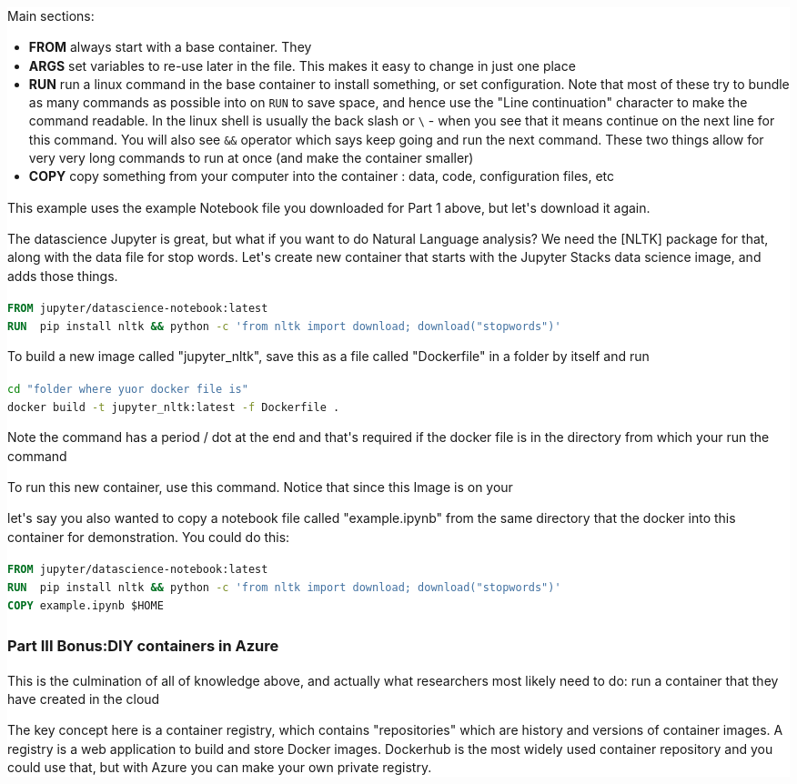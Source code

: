 Main sections: 

 - **FROM** always start with a base container.  They 
 - **ARGS** set variables to re-use later in the file.  This makes it easy to change in just one place
 - **RUN** run a linux command in the base container to install something, or set configuration.  Note that most of these try to bundle as many commands as possible into on `RUN` to save space, and hence use the "Line continuation" character to make the command readable.  In the linux shell is usually the back slash or `\`  - when you see that it means continue on the next line for this command.  You will also see `&&` operator which says keep going and run the next command.   These two things allow for very very long commands to run at once (and make the container smaller)
 - **COPY** copy something from your computer into the container : data, code, configuration files, etc

This example uses the example Notebook file you downloaded for Part 1 above, but let's download it again.  

The datascience Jupyter is great, but what if you want to do Natural Language analysis?  We need the [NLTK] package for that, along with the data file for stop words.   Let's create new container that starts with the Jupyter Stacks data science image, and adds those things.   

```dockerfile
FROM jupyter/datascience-notebook:latest
RUN  pip install nltk && python -c 'from nltk import download; download("stopwords")'
```

To build a new image called "jupyter_nltk", save this as a file called "Dockerfile" in a folder by itself and run 

```bash
cd "folder where yuor docker file is"
docker build -t jupyter_nltk:latest -f Dockerfile .
```


Note the command has a period / dot at the end and that's required if the docker file is in the directory from which your run the command

To run this new container, use this command.  Notice that since this Image is on your 

let's say you also wanted to copy a notebook file called "example.ipynb" from the same directory that the docker  into this container for demonstration.   You could do this: 

```dockerfile
FROM jupyter/datascience-notebook:latest
RUN  pip install nltk && python -c 'from nltk import download; download("stopwords")'
COPY example.ipynb $HOME
```


### Part III Bonus:DIY containers in Azure

This is the culmination of all of knowledge above, and actually what researchers most likely need to do:  run a container that they have created in the cloud 

The key concept here is a container registry, which contains "repositories" which are history and versions of container images.  A registry is a web application to build and store Docker images.   Dockerhub is the most widely used container repository and you could use that, but with Azure you can make your own private registry. 
